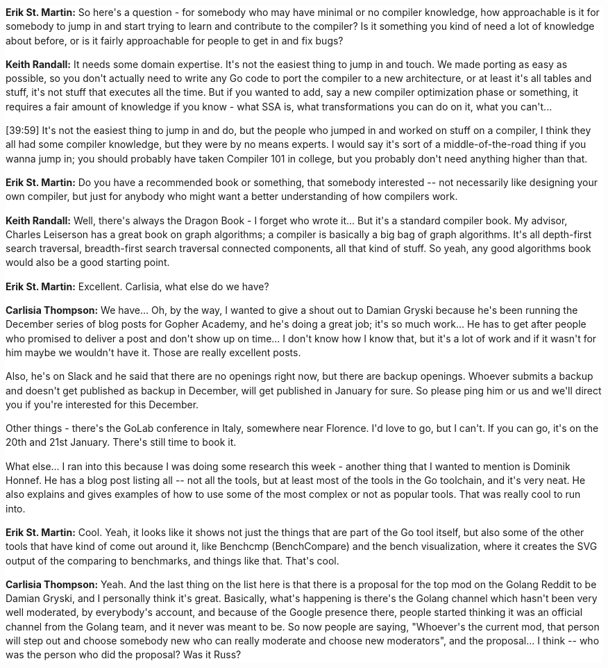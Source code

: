 **Erik St. Martin:** So here's a question - for somebody who may have minimal or no compiler knowledge, how approachable is it for somebody to jump in and start trying to learn and contribute to the compiler? Is it something you kind of need a lot of knowledge about before, or is it fairly approachable for people to get in and fix bugs?

**Keith Randall:** It needs some domain expertise. It's not the easiest thing to jump in and touch. We made porting as easy as possible, so you don't actually need to write any Go code to port the compiler to a new architecture, or at least it's all tables and stuff, it's not stuff that executes all the time. But if you wanted to add, say a new compiler optimization phase or something, it requires a fair amount of knowledge if you know - what SSA is, what transformations you can do on it, what you can't...

\[39:59\] It's not the easiest thing to jump in and do, but the people who jumped in and worked on stuff on a compiler, I think they all had some compiler knowledge, but they were by no means experts. I would say it's sort of a middle-of-the-road thing if you wanna jump in; you should probably have taken Compiler 101 in college, but you probably don't need anything higher than that.

**Erik St. Martin:** Do you have a recommended book or something, that somebody interested -- not necessarily like designing your own compiler, but just for anybody who might want a better understanding of how compilers work.

**Keith Randall:** Well, there's always the Dragon Book - I forget who wrote it... But it's a standard compiler book. My advisor, Charles Leiserson has a great book on graph algorithms; a compiler is basically a big bag of graph algorithms. It's all depth-first search traversal, breadth-first search traversal connected components, all that kind of stuff. So yeah, any good algorithms book would also be a good starting point.

**Erik St. Martin:** Excellent. Carlisia, what else do we have?

**Carlisia Thompson:** We have... Oh, by the way, I wanted to give a shout out to Damian Gryski because he's been running the December series of blog posts for Gopher Academy, and he's doing a great job; it's so much work... He has to get after people who promised to deliver a post and don't show up on time... I don't know how I know that, but it's a lot of work and if it wasn't for him maybe we wouldn't have it. Those are really excellent posts.

Also, he's on Slack and he said that there are no openings right now, but there are backup openings. Whoever submits a backup and doesn't get published as backup in December, will get published in January for sure. So please ping him or us and we'll direct you if you're interested for this December.

Other things - there's the GoLab conference in Italy, somewhere near Florence. I'd love to go, but I can't. If you can go, it's on the 20th and 21st January. There's still time to book it.

What else... I ran into this because I was doing some research this week - another thing that I wanted to mention is Dominik Honnef. He has a blog post listing all -- not all the tools, but at least most of the tools in the Go toolchain, and it's very neat. He also explains and gives examples of how to use some of the most complex or not as popular tools. That was really cool to run into.

**Erik St. Martin:** Cool. Yeah, it looks like it shows not just the things that are part of the Go tool itself, but also some of the other tools that have kind of come out around it, like Benchcmp (BenchCompare) and the bench visualization, where it creates the SVG output of the comparing to benchmarks, and things like that. That's cool.

**Carlisia Thompson:** Yeah. And the last thing on the list here is that there is a proposal for the top mod on the Golang Reddit to be Damian Gryski, and I personally think it's great. Basically, what's happening is there's the Golang channel which hasn't been very well moderated, by everybody's account, and because of the Google presence there, people started thinking it was an official channel from the Golang team, and it never was meant to be. So now people are saying, "Whoever's the current mod, that person will step out and choose somebody new who can really moderate and choose new moderators", and the proposal... I think -- who was the person who did the proposal? Was it Russ?
